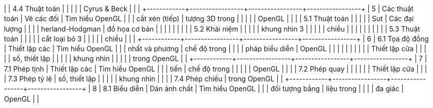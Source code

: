 |            | 4.4 Thuật toán  |                 |                 |
|            | Cyrus & Beck    |                 |                 |
+------------+-----------------+-----------------+-----------------+
| 5          | Các thuật toán  | Vẽ các đối      | Tìm hiểu OpenGL |
|            | cắt xén (tiếp)  | tượng 3D trong  |                 |
|            |                 | OpenGL          |                 |
|            | 5.1 Thuật toán  |                 |                 |
|            | Sut             | Các đại lượng   |                 |
|            | herland-Hodgman | đồ họa cơ bản   |                 |
|            |                 |                 |                 |
|            | 5.2 Khái niệm   |                 |                 |
|            | khung nhìn 3    |                 |                 |
|            | chiều           |                 |                 |
|            |                 |                 |                 |
|            | 5.3 Thuật toán  |                 |                 |
|            | cắt loại bỏ 3   |                 |                 |
|            | chiều           |                 |                 |
+------------+-----------------+-----------------+-----------------+
| 6          | 6.1 Tọa độ đồng | Thiết lập các   | Tìm hiểu OpenGL |
|            | nhất và phương  | chế độ trong    |                 |
|            | pháp biểu diễn  | OpenGL          |                 |
|            |                 |                 |                 |
|            |                 | Thiết lập cửa   |                 |
|            |                 | số, thiết lập   |                 |
|            |                 | khung nhìn      |                 |
|            |                 | trong OpenGL    |                 |
+------------+-----------------+-----------------+-----------------+
| 7          | 7.1 Phép tịnh   | Thiết lập các   | Tìm hiểu OpenGL |
|            | tiến            | chế độ trong    |                 |
|            |                 | OpenGL          |                 |
|            | 7.2 Phép quay   |                 |                 |
|            |                 | Thiết lập cửa   |                 |
|            | 7.3 Phép tỷ lệ  | số, thiết lập   |                 |
|            |                 | khung nhìn      |                 |
|            | 7.4 Phép chiếu  | trong OpenGL    |                 |
+------------+-----------------+-----------------+-----------------+
| 8          | 8.1 Biểu diễn   | Dán ảnh chất    | Tìm hiểu OpenGL |
|            | đối tượng bằng  | liệu trong      |                 |
|            | đa giác         | OpenGL          |                 |